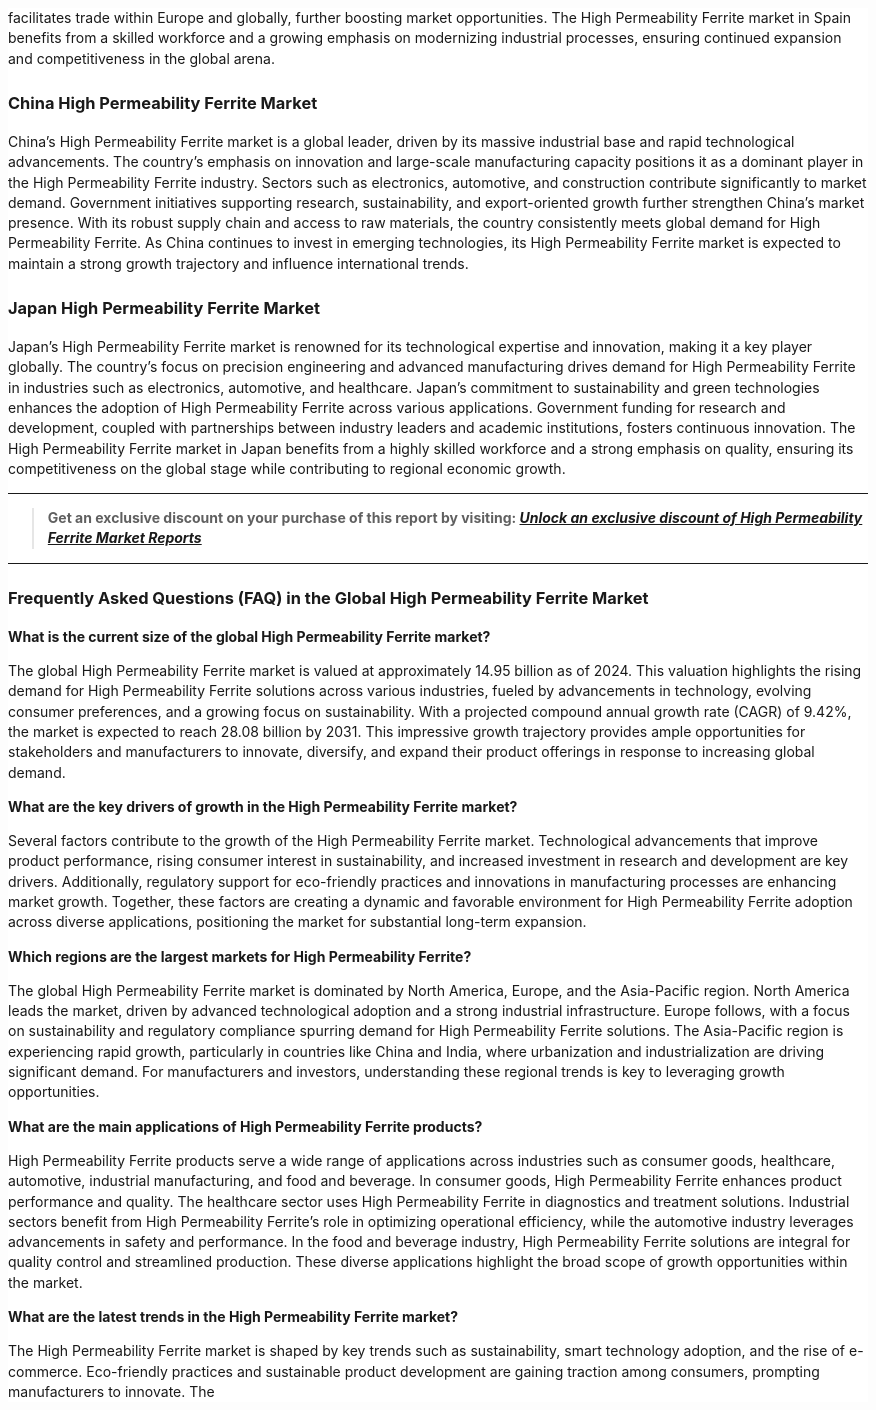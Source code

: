 facilitates trade within Europe and globally, further boosting market opportunities. The High Permeability Ferrite market in Spain benefits from a skilled workforce and a growing emphasis on modernizing industrial processes, ensuring continued expansion and competitiveness in the global arena.</p><h3>China High Permeability Ferrite Market</h3><p>China&rsquo;s High Permeability Ferrite market is a global leader, driven by its massive industrial base and rapid technological advancements. The country&rsquo;s emphasis on innovation and large-scale manufacturing capacity positions it as a dominant player in the High Permeability Ferrite industry. Sectors such as electronics, automotive, and construction contribute significantly to market demand. Government initiatives supporting research, sustainability, and export-oriented growth further strengthen China&rsquo;s market presence. With its robust supply chain and access to raw materials, the country consistently meets global demand for High Permeability Ferrite. As China continues to invest in emerging technologies, its High Permeability Ferrite market is expected to maintain a strong growth trajectory and influence international trends.</p><h3>Japan High Permeability Ferrite Market</h3><p>Japan&rsquo;s High Permeability Ferrite market is renowned for its technological expertise and innovation, making it a key player globally. The country&rsquo;s focus on precision engineering and advanced manufacturing drives demand for High Permeability Ferrite in industries such as electronics, automotive, and healthcare. Japan&rsquo;s commitment to sustainability and green technologies enhances the adoption of High Permeability Ferrite across various applications. Government funding for research and development, coupled with partnerships between industry leaders and academic institutions, fosters continuous innovation. The High Permeability Ferrite market in Japan benefits from a highly skilled workforce and a strong emphasis on quality, ensuring its competitiveness on the global stage while contributing to regional economic growth.</p><hr /><blockquote><p><strong>Get an exclusive discount on your purchase of this report by visiting: <em><a href="://marketresearchpulse.com/ask-for-discount/140073?utm_source=Github&amp;utm_medium=0112">Unlock an exclusive discount of High Permeability Ferrite Market Reports</a></em>&nbsp;</strong></p></blockquote><hr /><h3>Frequently Asked Questions (FAQ) in the Global High Permeability Ferrite Market</h3><p><strong>What is the current size of the global High Permeability Ferrite market?</strong></p><p>The global High Permeability Ferrite market is valued at approximately 14.95 billion as of 2024. This valuation highlights the rising demand for High Permeability Ferrite solutions across various industries, fueled by advancements in technology, evolving consumer preferences, and a growing focus on sustainability. With a projected compound annual growth rate (CAGR) of 9.42%, the market is expected to reach 28.08 billion by 2031. This impressive growth trajectory provides ample opportunities for stakeholders and manufacturers to innovate, diversify, and expand their product offerings in response to increasing global demand.</p><p><strong>What are the key drivers of growth in the High Permeability Ferrite market?</strong></p><p>Several factors contribute to the growth of the High Permeability Ferrite market. Technological advancements that improve product performance, rising consumer interest in sustainability, and increased investment in research and development are key drivers. Additionally, regulatory support for eco-friendly practices and innovations in manufacturing processes are enhancing market growth. Together, these factors are creating a dynamic and favorable environment for High Permeability Ferrite adoption across diverse applications, positioning the market for substantial long-term expansion.</p><p><strong>Which regions are the largest markets for High Permeability Ferrite?</strong></p><p>The global High Permeability Ferrite market is dominated by North America, Europe, and the Asia-Pacific region. North America leads the market, driven by advanced technological adoption and a strong industrial infrastructure. Europe follows, with a focus on sustainability and regulatory compliance spurring demand for High Permeability Ferrite solutions. The Asia-Pacific region is experiencing rapid growth, particularly in countries like China and India, where urbanization and industrialization are driving significant demand. For manufacturers and investors, understanding these regional trends is key to leveraging growth opportunities.</p><p><strong>What are the main applications of High Permeability Ferrite products?</strong></p><p>High Permeability Ferrite products serve a wide range of applications across industries such as consumer goods, healthcare, automotive, industrial manufacturing, and food and beverage. In consumer goods, High Permeability Ferrite enhances product performance and quality. The healthcare sector uses High Permeability Ferrite in diagnostics and treatment solutions. Industrial sectors benefit from High Permeability Ferrite&rsquo;s role in optimizing operational efficiency, while the automotive industry leverages advancements in safety and performance. In the food and beverage industry, High Permeability Ferrite solutions are integral for quality control and streamlined production. These diverse applications highlight the broad scope of growth opportunities within the market.</p><p><strong>What are the latest trends in the High Permeability Ferrite market?</strong></p><p>The High Permeability Ferrite market is shaped by key trends such as sustainability, smart technology adoption, and the rise of e-commerce. Eco-friendly practices and sustainable product development are gaining traction among consumers, prompting manufacturers to innovate. The